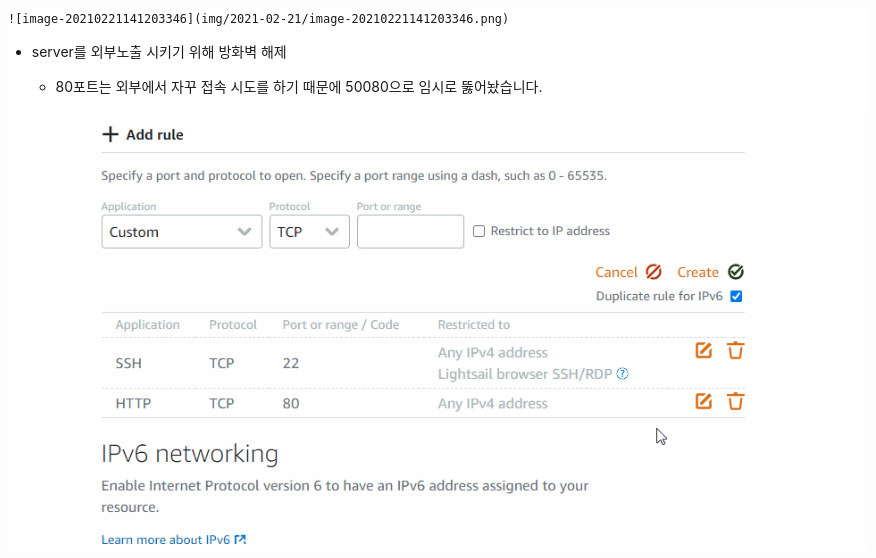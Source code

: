     ![image-20210221141203346](img/2021-02-21/image-20210221141203346.png)

- server를 외부노출 시키기 위해 방화벽 해제

  - 80포트는 외부에서 자꾸 접속 시도를 하기 때문에 50080으로 임시로 뚫어놨습니다.

    ![](img/2021-02-21/2.gif)
